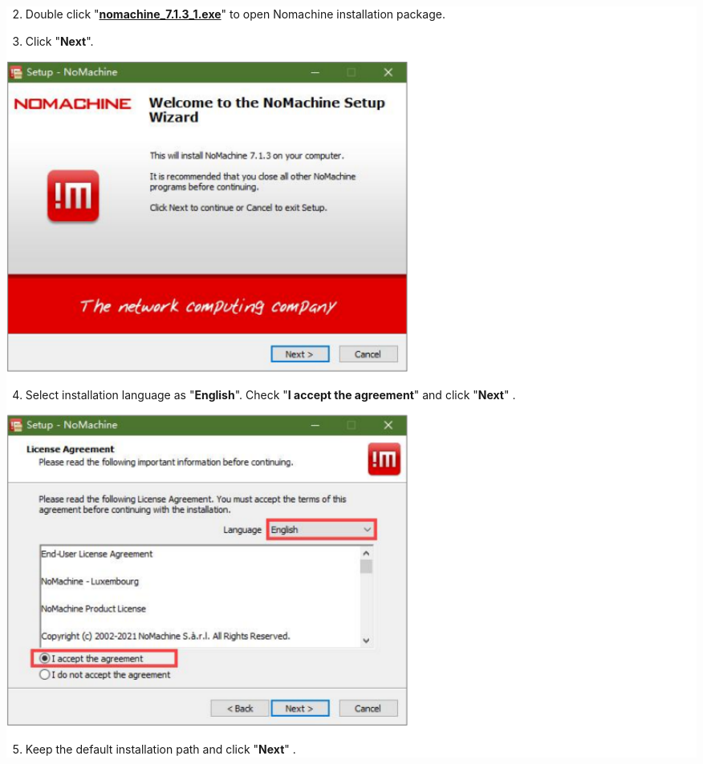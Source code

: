 2. Double click "**[nomachine_7.1.3_1.exe](https://drive.google.com/drive/folders/15qZCvJvIb5HiTKk-u5BmBC_arG5I-P_U?usp=sharing)**" to open Nomachine installation package.

3. Click "**Next**".

<img class="common_img" src="../_static/media/chapter_1_1/section_7/media/image3.png" style="width:500px" />

4. Select installation language as "**English**". Check "**I accept the agreement**" and click "**Next**" .

<img class="common_img" src="../_static/media/chapter_1_1/section_7/media/image4.png" style="width:500px" />

5. Keep the default installation path and click "**Next**" .
